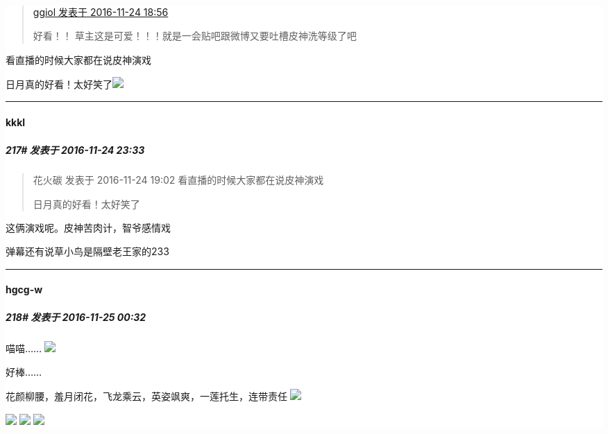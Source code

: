 

<blockquote><a href="httphttps://bbs.saraba1st.com/2b/forum.php?mod=redirect&amp;goto=findpost&amp;pid=34281252&amp;ptid=1333059" target="_blank">ggiol 发表于 2016-11-24 18:56</a>

好看！！ 草主这是可爱！！！就是一会贴吧跟微博又要吐槽皮神洗等级了吧</blockquote>
看直播的时候大家都在说皮神演戏


日月真的好看！太好笑了<img src="https://static.saraba1st.com/image/smiley/face/154.gif" referrerpolicy="no-referrer">







-----

####  kkkl  
##### 217#       发表于 2016-11-24 23:33



<blockquote>花火碳 发表于 2016-11-24 19:02
看直播的时候大家都在说皮神演戏


日月真的好看！太好笑了</blockquote>
这俩演戏呢。皮神苦肉计，智爷感情戏

弹幕还有说草小鸟是隔壁老王家的233







-----

####  hgcg-w  
##### 218#       发表于 2016-11-25 00:32





喵喵……
<img src="http://ww1.sinaimg.cn/large/9657fdc2gw1fa3d7l87y8j20zk514b29.jpg" referrerpolicy="no-referrer">

好棒……


花颜柳腰，羞月闭花，飞龙乘云，英姿飒爽，一莲托生，连带责任
<img src="http://ww4.sinaimg.cn/large/9657fdc2gw1fa3nwzuhjej20zk0k0my5.jpg" referrerpolicy="no-referrer">

<img src="http://ww2.sinaimg.cn/large/9657fdc2gw1fa3nxlsvonj20zk28f7jn.jpg" referrerpolicy="no-referrer">

<img src="http://ww1.sinaimg.cn/large/9657fdc2gw1fa3nxpkbfuj20zk28f4ee.jpg" referrerpolicy="no-referrer">

<img src="http://ww1.sinaimg.cn/large/9657fdc2gw1fa3ny5y0djj20zk28fh25.jpg" referrerpolicy="no-referrer">
